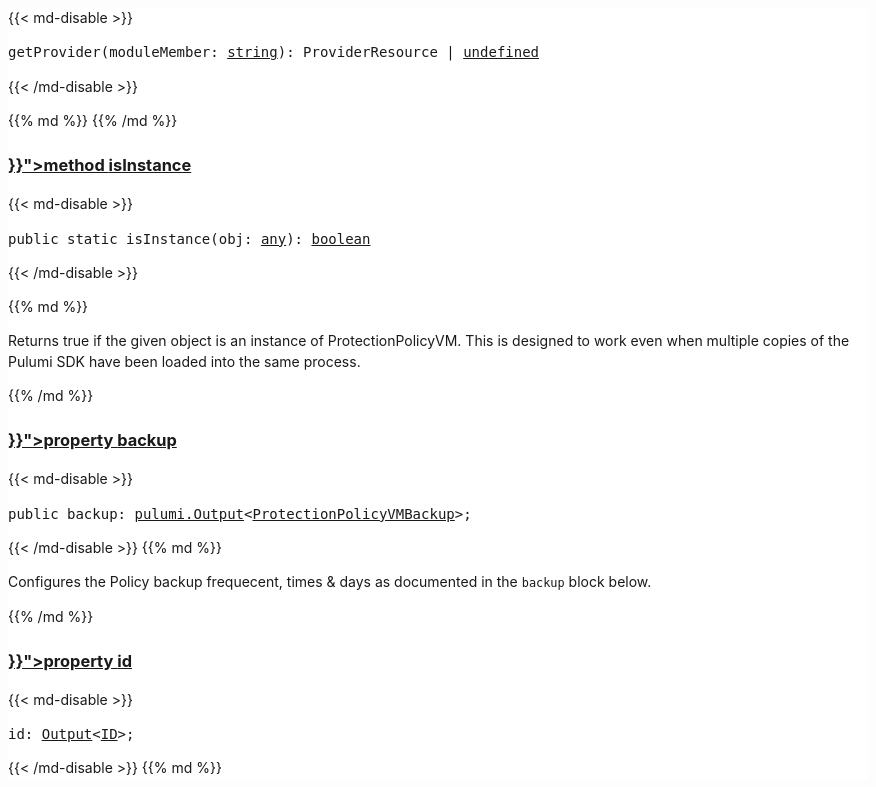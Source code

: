{{< md-disable >}}
<pre class="highlight"><span class='kd'></span>getProvider(moduleMember: <span class='kd'><a href='https://developer.mozilla.org/en-US/docs/Web/JavaScript/Reference/Global_Objects/String'>string</a></span>): ProviderResource | <span class='kd'><a href='https://developer.mozilla.org/en-US/docs/Web/JavaScript/Reference/Global_Objects/undefined'>undefined</a></span></pre>
{{< /md-disable >}}

{{% md %}}
{{% /md %}}
</div>
<h3 class="pdoc-member-header" id="ProtectionPolicyVM-isInstance">
<a class="pdoc-child-name" href="{{< pkg-url pkg="azure" path="recoveryservices/protectionPolicyVM.ts#L91" >}}">method <b>isInstance</b></a>
</h3>
<div class="pdoc-member-contents">

{{< md-disable >}}
<pre class="highlight"><span class='kd'>public static </span>isInstance(obj: <span class='kd'><a href='https://www.typescriptlang.org/docs/handbook/basic-types.html#any'>any</a></span>): <span class='kd'><a href='https://developer.mozilla.org/en-US/docs/Web/JavaScript/Reference/Global_Objects/Boolean'>boolean</a></span></pre>
{{< /md-disable >}}

{{% md %}}

Returns true if the given object is an instance of ProtectionPolicyVM.  This is designed to work even
when multiple copies of the Pulumi SDK have been loaded into the same process.

{{% /md %}}
</div>
<h3 class="pdoc-member-header" id="ProtectionPolicyVM-backup">
<a class="pdoc-child-name" href="{{< pkg-url pkg="azure" path="recoveryservices/protectionPolicyVM.ts#L101" >}}">property <b>backup</b></a>
</h3>
<div class="pdoc-member-contents">
{{< md-disable >}}
<pre class="highlight"><span class='kd'>public </span>backup: <a href='/docs/reference/pkg/nodejs/pulumi/pulumi/#Output'>pulumi.Output</a>&lt;<a href='#ProtectionPolicyVMBackup'>ProtectionPolicyVMBackup</a>&gt;;</pre>
{{< /md-disable >}}
{{% md %}}

Configures the Policy backup frequecent, times & days as documented in the `backup` block below.

{{% /md %}}
</div>
<h3 class="pdoc-member-header" id="ProtectionPolicyVM-id">
<a class="pdoc-child-name" href="{{< pkg-url pkg="azure" path="recoveryservices/protectionPolicyVM.ts#L71" >}}">property <b>id</b></a>
</h3>
<div class="pdoc-member-contents">
{{< md-disable >}}
<pre class="highlight"><span class='kd'></span>id: <a href='/docs/reference/pkg/nodejs/pulumi/pulumi/#Output'>Output</a>&lt;<a href='/docs/reference/pkg/nodejs/pulumi/pulumi/#ID'>ID</a>&gt;;</pre>
{{< /md-disable >}}
{{% md %}}
